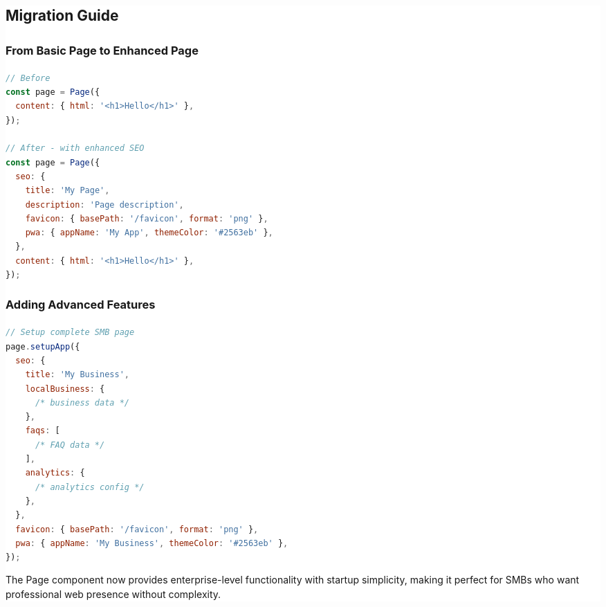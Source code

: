 ## Migration Guide

### From Basic Page to Enhanced Page

```javascript
// Before
const page = Page({
  content: { html: '<h1>Hello</h1>' },
});

// After - with enhanced SEO
const page = Page({
  seo: {
    title: 'My Page',
    description: 'Page description',
    favicon: { basePath: '/favicon', format: 'png' },
    pwa: { appName: 'My App', themeColor: '#2563eb' },
  },
  content: { html: '<h1>Hello</h1>' },
});
```

### Adding Advanced Features

```javascript
// Setup complete SMB page
page.setupApp({
  seo: {
    title: 'My Business',
    localBusiness: {
      /* business data */
    },
    faqs: [
      /* FAQ data */
    ],
    analytics: {
      /* analytics config */
    },
  },
  favicon: { basePath: '/favicon', format: 'png' },
  pwa: { appName: 'My Business', themeColor: '#2563eb' },
});
```

The Page component now provides enterprise-level functionality with startup simplicity, making it perfect for SMBs who want professional web presence without complexity.
